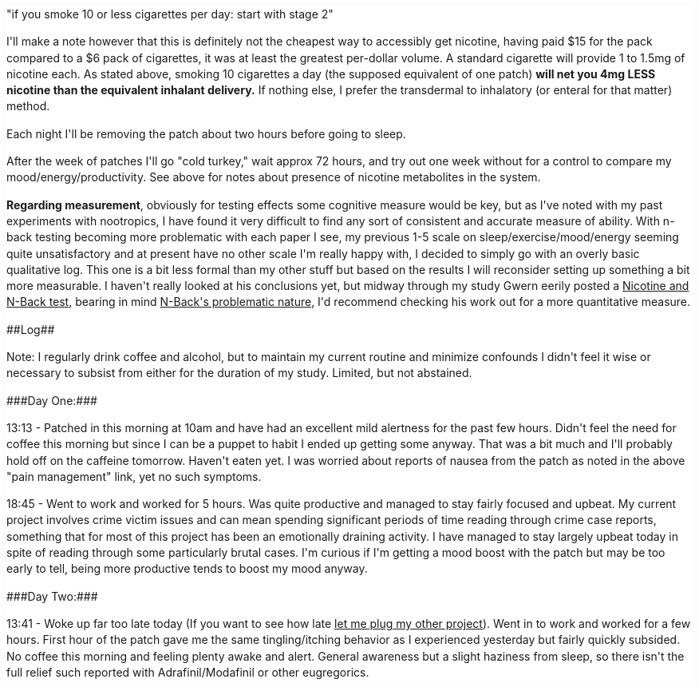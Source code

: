 <p class="blockquote"> "if you smoke 10 or less cigarettes per day: start with stage 2"</p>

I'll make a note however that this is definitely not the cheapest way to accessibly get nicotine, having paid $15 for the pack compared to a $6 pack of cigarettes, it was at least the greatest per-dollar volume.  A standard cigarette will provide 1 to 1.5mg of nicotine each.  As stated above, smoking 10 cigarettes a day (the supposed equivalent of one patch) <strong>will net you 4mg LESS nicotine than the equivalent inhalant delivery.</strong>  If nothing else, I prefer the transdermal to inhalatory (or enteral for that matter) method.

Each night I'll be removing the patch about two hours before going to sleep.

After the week of patches I'll go "cold turkey," wait approx 72 hours, and try out one week without for a control to compare my mood/energy/productivity.  See above for notes about presence of nicotine metabolites in the system.

<p><strong>Regarding measurement</strong>, obviously for testing effects some cognitive measure would be key, but as I've noted with my past experiments with nootropics, I have found it very difficult to find any sort of consistent and accurate measure of ability.  With n-back testing becoming more problematic with each paper I see, my previous 1-5 scale on sleep/exercise/mood/energy seeming quite unsatisfactory and at present have no other scale I'm really happy with, I decided to simply go with an overly basic qualitative log.  This one is a bit less formal than my other stuff but based on the results I will reconsider setting up something a bit more measurable.  I haven't really looked at his conclusions yet, but midway through my study Gwern eerily posted a <a href="#note13">Nicotine and N-Back test</a>, bearing in mind <a href="/main/2011/8/9/what-exactly-is-n-back.html" >N-Back's problematic nature</a>, I'd recommend checking his work out for a more quantitative measure.</p>


##Log##

<p class="blockquote">Note: I regularly drink coffee and alcohol, but to maintain my current routine and minimize confounds I didn't feel it wise or necessary to subsist from either for the duration of my study. Limited, but not abstained.</p>

###Day One:###

13:13 - Patched in this morning at 10am and have had an excellent mild alertness for the past few hours.  Didn't feel the need for coffee this morning but since I can be a puppet to habit I ended up getting some anyway. That was a bit much and I'll probably hold off on the caffeine tomorrow. Haven't eaten yet. I was worried about reports of nausea from the patch as noted in the above "pain management" link, yet no such symptoms.

18:45 - Went to work and worked for 5 hours. Was quite productive and managed to stay fairly focused and upbeat. My current project involves crime victim issues and can mean spending significant periods of time reading through crime case reports, something that for most of this project has been an emotionally draining activity.  I have managed to stay largely upbeat today in spite of reading through some particularly brutal cases.  I'm curious if I'm getting a mood boost with the patch but may be too early to tell, being more productive tends to boost my mood anyway.

###Day Two:###

13:41 - Woke up far too late today (If you want to see how late <a href="/experiments/sleep-data-method.html" >let me plug my other project</a>).  Went in to work and worked for a few hours. First hour of the patch gave me the same tingling/itching behavior as I experienced yesterday but fairly quickly subsided. No coffee this morning and feeling plenty awake and alert. General awareness but a slight haziness from sleep, so there isn't the full relief such reported with Adrafinil/Modafinil or other eugregorics.
